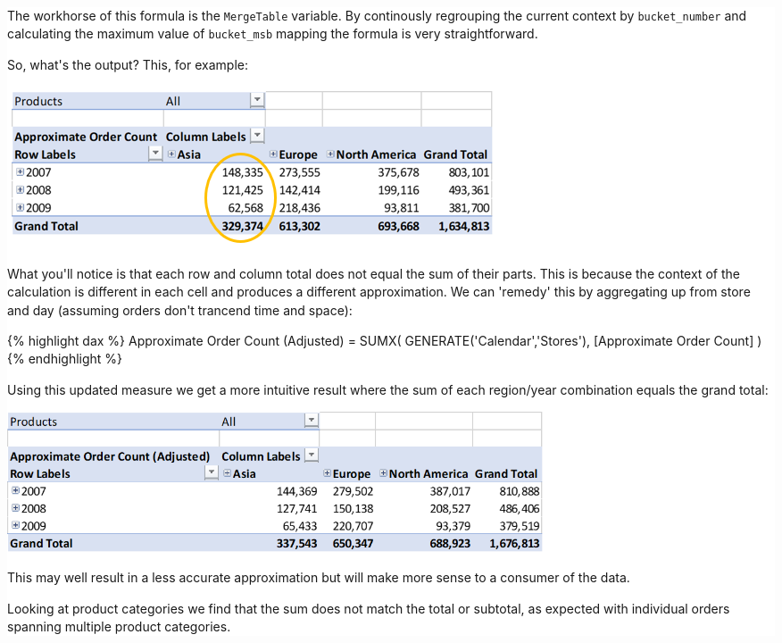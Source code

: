 The workhorse of this formula is the `MergeTable` variable. By continously regrouping the current context by `bucket_number` and calculating the maximum value of `bucket_msb` mapping the formula is very straightforward.

So, what's the output? This, for example:

<img src="/assets/png/hyperbi-output.png" style="max-width:551px;"/>

What you'll notice is that each row and column total does not equal the sum of their parts. This is because the context of the calculation is different in each cell and produces a different approximation. We can 'remedy' this by aggregating up from store and day (assuming orders don't trancend time and space):

{% highlight dax %}
Approximate Order Count (Adjusted) = SUMX(
  GENERATE('Calendar','Stores'),
  [Approximate Order Count]
)
{% endhighlight %}

Using this updated measure we get a more intuitive result where the sum of each region/year combination equals the grand total:

<img src="/assets/png/hyperbi-output-2.png" style="max-width:600px;"/>

This may well result in a less accurate approximation but will make more sense to a consumer of the data. 

Looking at product categories we find that the sum does not match the total or subtotal, as expected with individual orders spanning multiple product categories.
